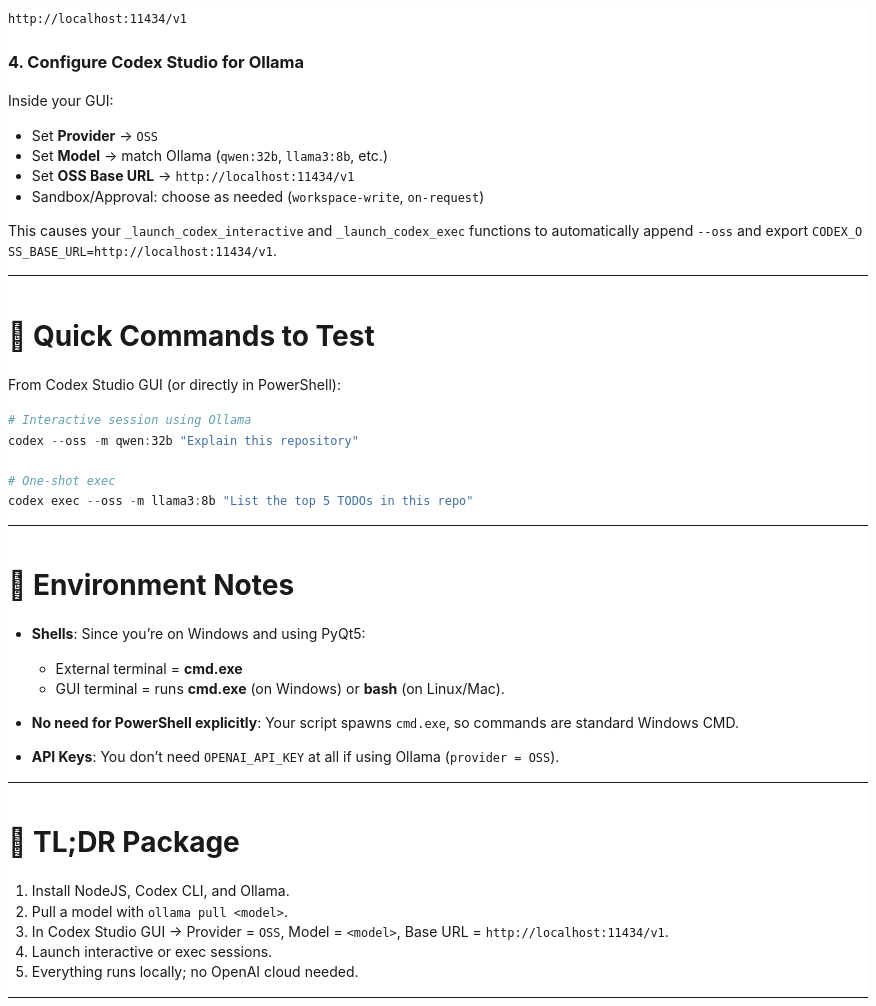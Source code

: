 ```
http://localhost:11434/v1
```

### 4. Configure Codex Studio for Ollama

Inside your GUI:

* Set **Provider** → `OSS`
* Set **Model** → match Ollama (`qwen:32b`, `llama3:8b`, etc.)
* Set **OSS Base URL** → `http://localhost:11434/v1`
* Sandbox/Approval: choose as needed (`workspace-write`, `on-request`)

This causes your `_launch_codex_interactive` and `_launch_codex_exec` functions to automatically append `--oss` and export `CODEX_OSS_BASE_URL=http://localhost:11434/v1`.

---

# 🔹 Quick Commands to Test

From Codex Studio GUI (or directly in PowerShell):

```powershell
# Interactive session using Ollama
codex --oss -m qwen:32b "Explain this repository"

# One-shot exec
codex exec --oss -m llama3:8b "List the top 5 TODOs in this repo"
```

---

# 🔹 Environment Notes

* **Shells**: Since you’re on Windows and using PyQt5:

  * External terminal = **cmd.exe**
  * GUI terminal = runs **cmd.exe** (on Windows) or **bash** (on Linux/Mac).
* **No need for PowerShell explicitly**: Your script spawns `cmd.exe`, so commands are standard Windows CMD.
* **API Keys**: You don’t need `OPENAI_API_KEY` at all if using Ollama (`provider = OSS`).

---

# 🔹 TL;DR Package

1. Install NodeJS, Codex CLI, and Ollama.
2. Pull a model with `ollama pull <model>`.
3. In Codex Studio GUI → Provider = `OSS`, Model = `<model>`, Base URL = `http://localhost:11434/v1`.
4. Launch interactive or exec sessions.
5. Everything runs locally; no OpenAI cloud needed.

---